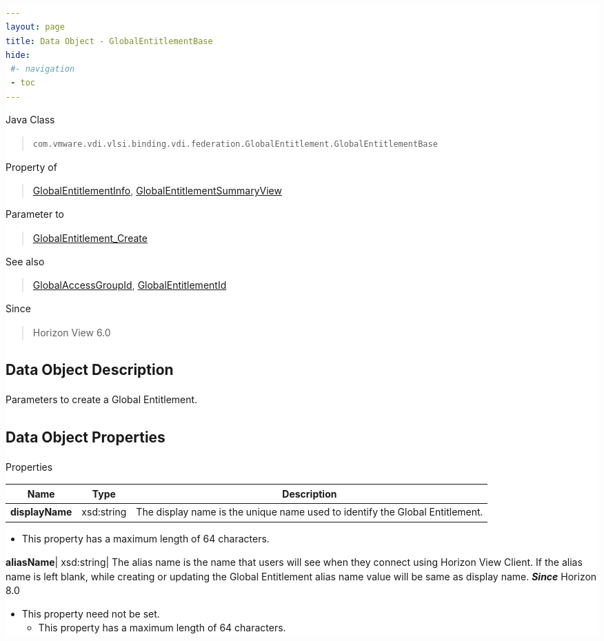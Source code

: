 ```yaml
---
layout: page
title: Data Object - GlobalEntitlementBase
hide:
 #- navigation
 - toc
---
```






Java Class  
> `com.vmware.vdi.vlsi.binding.vdi.federation.GlobalEntitlement.GlobalEntitlementBase`

Property of  
> [GlobalEntitlementInfo](vdi.federation.GlobalEntitlement.GlobalEntitlementInfo.md#field_detail), [GlobalEntitlementSummaryView](vdi.federation.GlobalEntitlement.GlobalEntitlementSummaryView.md#field_detail)

Parameter to  
> [GlobalEntitlement_Create](vdi.federation.GlobalEntitlement.md#create)

See also  
> [GlobalAccessGroupId](vdi.entity.GlobalAccessGroupId.md), [GlobalEntitlementId](vdi.entity.GlobalEntitlementId.md)

Since  
> Horizon View 6.0


## Data Object Description 

Parameters to create a Global Entitlement. 

## Data Object Properties

Properties

Name |  Type |  Description   
---|---|---  
**displayName**|  xsd:string|  The display name is the unique name used to identify the Global Entitlement.   


  * This property has a maximum length of 64 characters. 

  
**aliasName**|  xsd:string|  The alias name is the name that users will see when they connect using Horizon View Client. If the alias name is left blank, while creating or updating the Global Entitlement alias name value will be same as display name.  **_Since_** Horizon 8.0  


* This property need not be set.
  * This property has a maximum length of 64 characters. 

  
